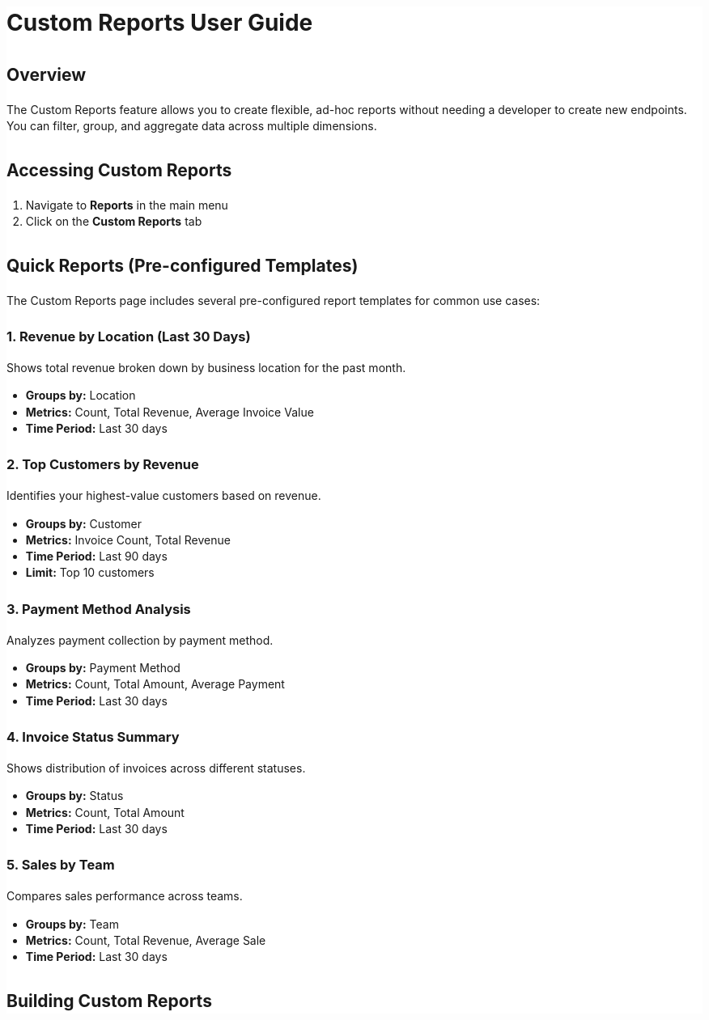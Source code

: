 # Custom Reports User Guide

## Overview

The Custom Reports feature allows you to create flexible, ad-hoc reports without needing a developer to create new endpoints. You can filter, group, and aggregate data across multiple dimensions.

## Accessing Custom Reports

1. Navigate to **Reports** in the main menu
2. Click on the **Custom Reports** tab

## Quick Reports (Pre-configured Templates)

The Custom Reports page includes several pre-configured report templates for common use cases:

### 1. Revenue by Location (Last 30 Days)
Shows total revenue broken down by business location for the past month.
- **Groups by:** Location
- **Metrics:** Count, Total Revenue, Average Invoice Value
- **Time Period:** Last 30 days

### 2. Top Customers by Revenue  
Identifies your highest-value customers based on revenue.
- **Groups by:** Customer
- **Metrics:** Invoice Count, Total Revenue
- **Time Period:** Last 90 days
- **Limit:** Top 10 customers

### 3. Payment Method Analysis
Analyzes payment collection by payment method.
- **Groups by:** Payment Method
- **Metrics:** Count, Total Amount, Average Payment
- **Time Period:** Last 30 days

### 4. Invoice Status Summary
Shows distribution of invoices across different statuses.
- **Groups by:** Status
- **Metrics:** Count, Total Amount
- **Time Period:** Last 30 days

### 5. Sales by Team
Compares sales performance across teams.
- **Groups by:** Team
- **Metrics:** Count, Total Revenue, Average Sale
- **Time Period:** Last 30 days

## Building Custom Reports
